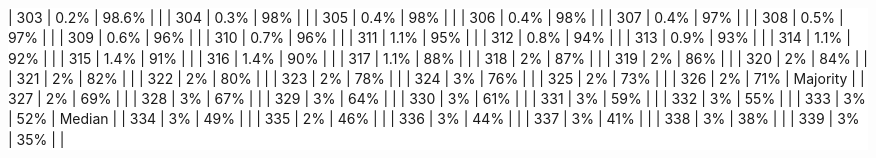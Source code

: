 | 303 | 0.2% | 98.6% |  |
| 304 | 0.3% | 98% |  |
| 305 | 0.4% | 98% |  |
| 306 | 0.4% | 98% |  |
| 307 | 0.4% | 97% |  |
| 308 | 0.5% | 97% |  |
| 309 | 0.6% | 96% |  |
| 310 | 0.7% | 96% |  |
| 311 | 1.1% | 95% |  |
| 312 | 0.8% | 94% |  |
| 313 | 0.9% | 93% |  |
| 314 | 1.1% | 92% |  |
| 315 | 1.4% | 91% |  |
| 316 | 1.4% | 90% |  |
| 317 | 1.1% | 88% |  |
| 318 | 2% | 87% |  |
| 319 | 2% | 86% |  |
| 320 | 2% | 84% |  |
| 321 | 2% | 82% |  |
| 322 | 2% | 80% |  |
| 323 | 2% | 78% |  |
| 324 | 3% | 76% |  |
| 325 | 2% | 73% |  |
| 326 | 2% | 71% | Majority |
| 327 | 2% | 69% |  |
| 328 | 3% | 67% |  |
| 329 | 3% | 64% |  |
| 330 | 3% | 61% |  |
| 331 | 3% | 59% |  |
| 332 | 3% | 55% |  |
| 333 | 3% | 52% | Median |
| 334 | 3% | 49% |  |
| 335 | 2% | 46% |  |
| 336 | 3% | 44% |  |
| 337 | 3% | 41% |  |
| 338 | 3% | 38% |  |
| 339 | 3% | 35% |  |